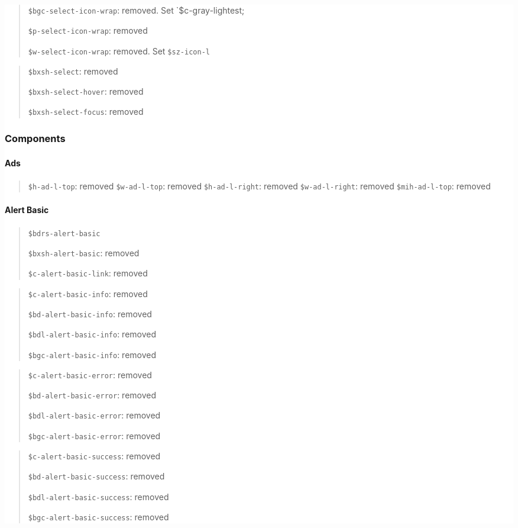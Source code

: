 > `$bgc-select-icon-wrap`: removed. Set `$c-gray-lightest;
> 
> `$p-select-icon-wrap`: removed
> 
> `$w-select-icon-wrap`: removed. Set `$sz-icon-l`

> `$bxsh-select`: removed
> 
> `$bxsh-select-hover`: removed
> 
> `$bxsh-select-focus`: removed

### Components

#### Ads

> `$h-ad-l-top`: removed
> `$w-ad-l-top`: removed
> `$h-ad-l-right`: removed
> `$w-ad-l-right`: removed
> `$mih-ad-l-top`: removed

#### Alert Basic

> `$bdrs-alert-basic`
> 
> `$bxsh-alert-basic`: removed
> 
> `$c-alert-basic-link`: removed

> `$c-alert-basic-info`: removed
> 
> `$bd-alert-basic-info`: removed
> 
> `$bdl-alert-basic-info`: removed
> 
> `$bgc-alert-basic-info`: removed

> `$c-alert-basic-error`: removed
> 
> `$bd-alert-basic-error`: removed
> 
> `$bdl-alert-basic-error`: removed
> 
> `$bgc-alert-basic-error`: removed

> `$c-alert-basic-success`: removed
> 
> `$bd-alert-basic-success`: removed
> 
> `$bdl-alert-basic-success`: removed
> 
> `$bgc-alert-basic-success`: removed
